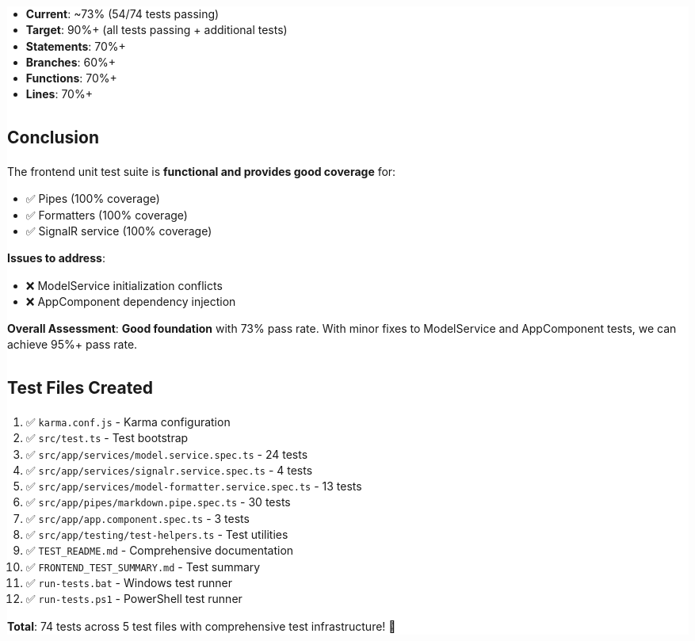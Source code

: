 - **Current**: ~73% (54/74 tests passing)
- **Target**: 90%+ (all tests passing + additional tests)
- **Statements**: 70%+
- **Branches**: 60%+
- **Functions**: 70%+
- **Lines**: 70%+

## Conclusion

The frontend unit test suite is **functional and provides good coverage** for:
- ✅ Pipes (100% coverage)
- ✅ Formatters (100% coverage)
- ✅ SignalR service (100% coverage)

**Issues to address**:
- ❌ ModelService initialization conflicts
- ❌ AppComponent dependency injection

**Overall Assessment**: **Good foundation** with 73% pass rate. With minor fixes to ModelService and AppComponent tests, we can achieve 95%+ pass rate.

## Test Files Created

1. ✅ `karma.conf.js` - Karma configuration
2. ✅ `src/test.ts` - Test bootstrap
3. ✅ `src/app/services/model.service.spec.ts` - 24 tests
4. ✅ `src/app/services/signalr.service.spec.ts` - 4 tests
5. ✅ `src/app/services/model-formatter.service.spec.ts` - 13 tests
6. ✅ `src/app/pipes/markdown.pipe.spec.ts` - 30 tests
7. ✅ `src/app/app.component.spec.ts` - 3 tests
8. ✅ `src/app/testing/test-helpers.ts` - Test utilities
9. ✅ `TEST_README.md` - Comprehensive documentation
10. ✅ `FRONTEND_TEST_SUMMARY.md` - Test summary
11. ✅ `run-tests.bat` - Windows test runner
12. ✅ `run-tests.ps1` - PowerShell test runner

**Total**: 74 tests across 5 test files with comprehensive test infrastructure! 🎉

